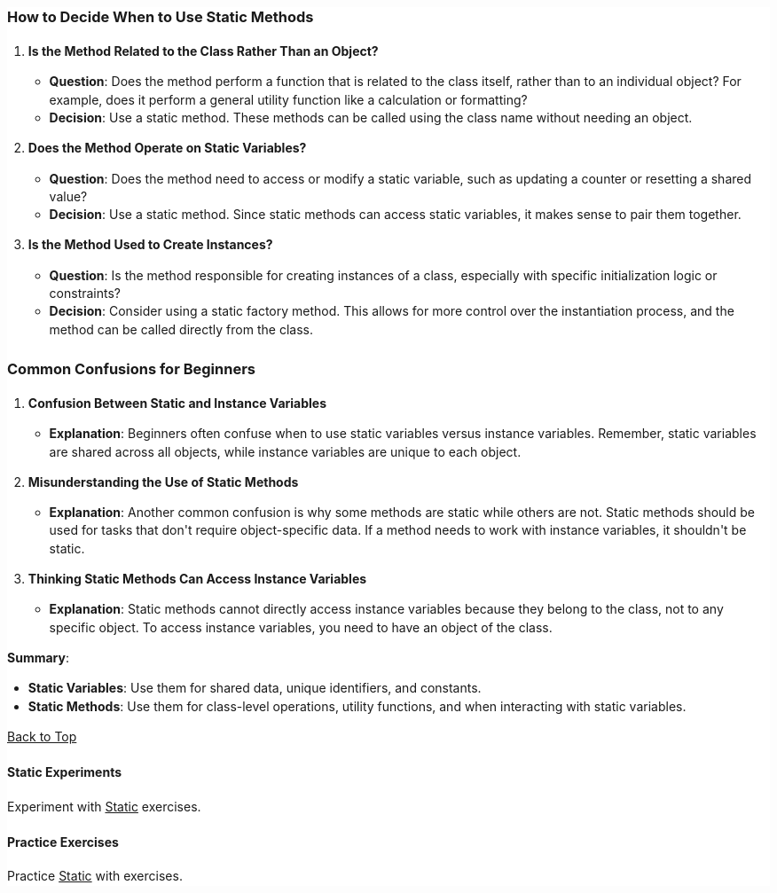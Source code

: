 ### **How to Decide When to Use Static Methods**

1. **Is the Method Related to the Class Rather Than an Object?**
   - **Question**: Does the method perform a function that is related to the class itself, rather than to an individual object? For example, does it perform a general utility function like a calculation or formatting?
   - **Decision**: Use a static method. These methods can be called using the class name without needing an object.

2. **Does the Method Operate on Static Variables?**
   - **Question**: Does the method need to access or modify a static variable, such as updating a counter or resetting a shared value?
   - **Decision**: Use a static method. Since static methods can access static variables, it makes sense to pair them together.

3. **Is the Method Used to Create Instances?**
   - **Question**: Is the method responsible for creating instances of a class, especially with specific initialization logic or constraints?
   - **Decision**: Consider using a static factory method. This allows for more control over the instantiation process, and the method can be called directly from the class.

### **Common Confusions for Beginners**

1. **Confusion Between Static and Instance Variables**
   - **Explanation**: Beginners often confuse when to use static variables versus instance variables. Remember, static variables are shared across all objects, while instance variables are unique to each object.

2. **Misunderstanding the Use of Static Methods**
   - **Explanation**: Another common confusion is why some methods are static while others are not. Static methods should be used for tasks that don't require object-specific data. If a method needs to work with instance variables, it shouldn't be static.

3. **Thinking Static Methods Can Access Instance Variables**
   - **Explanation**: Static methods cannot directly access instance variables because they belong to the class, not to any specific object. To access instance variables, you need to have an object of the class.

**Summary**:
- **Static Variables**: Use them for shared data, unique identifiers, and constants.
- **Static Methods**: Use them for class-level operations, utility functions, and when interacting with static variables.

[Back to Top](#top)

#### Static Experiments
Experiment with [Static](../../../experiment/static) exercises.

#### Practice Exercises
Practice [Static](../../../practice/java/foundations/static) with exercises.